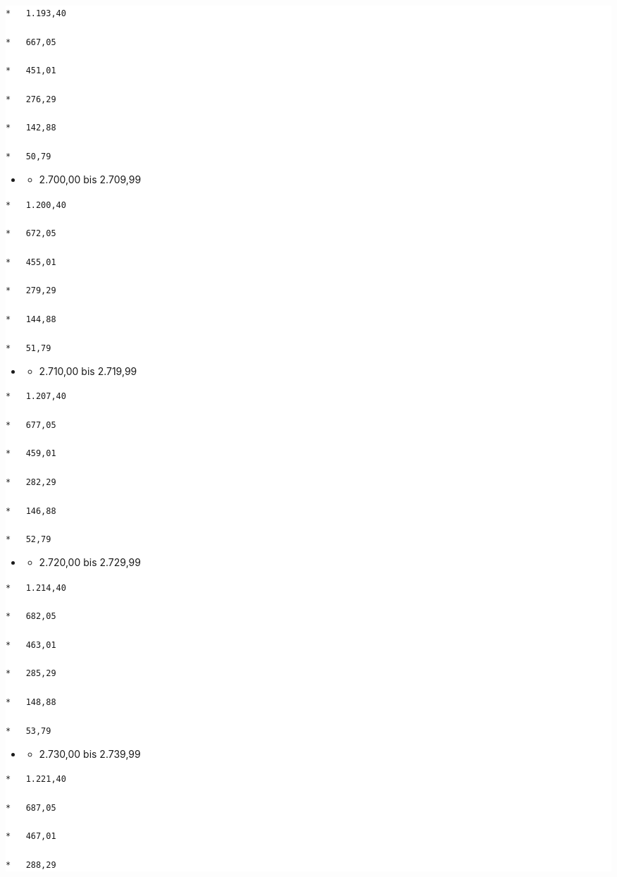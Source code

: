     *   1.193,40

    *   667,05

    *   451,01

    *   276,29

    *   142,88

    *   50,79


*    *   2.700,00 bis 2.709,99

    *   1.200,40

    *   672,05

    *   455,01

    *   279,29

    *   144,88

    *   51,79


*    *   2.710,00 bis 2.719,99

    *   1.207,40

    *   677,05

    *   459,01

    *   282,29

    *   146,88

    *   52,79


*    *   2.720,00 bis 2.729,99

    *   1.214,40

    *   682,05

    *   463,01

    *   285,29

    *   148,88

    *   53,79


*    *   2.730,00 bis 2.739,99

    *   1.221,40

    *   687,05

    *   467,01

    *   288,29
